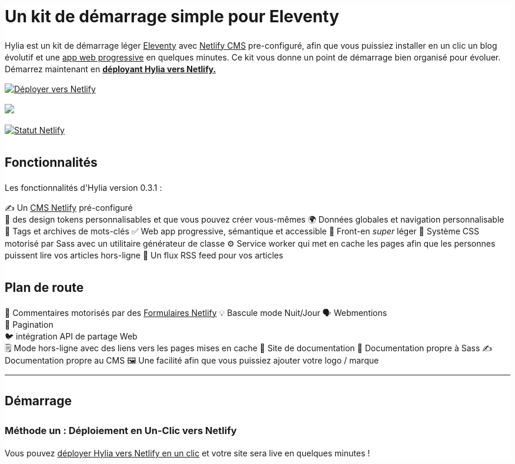 # Un kit de démarrage simple pour Eleventy

Hylia est un kit de démarrage léger [Eleventy](https://11ty.io) avec [Netlify CMS](https://www.netlifycms.org/) pre-configuré, afin que vous puissiez installer en un clic un blog évolutif et une [app web progressive](https://frank.taillandier.me/2016/06/28/que-sont-les-progressive-web-apps/) en quelques minutes. Ce kit vous donne un point de démarrage bien organisé pour évoluer.
Démarrez maintenant en **[déployant Hylia vers Netlify.][deploy-to-netlify]**

[![Déployer vers Netlify](https://www.netlify.com/img/deploy/button.svg)][deploy-to-netlify]

<img src="https://hankchizljaw.imgix.net/hylia-github.jpg?auto=format&q=60" width="550" />

[![Statut Netlify](https://api.netlify.com/api/v1/badges/efd9e384-1d0b-4c13-8dcf-14472859be46/deploy-status)](https://app.netlify.com/sites/hylia-master/deploys)

## Fonctionnalités 

Les fonctionnalités d'Hylia version 0.3.1 :

✍️ Un [CMS Netlify](https://www.netlifycms.org/) pré-configuré  
🎨 des design tokens personnalisables et que vous pouvez créer vous-mêmes 
🌍 Données globales et navigation personnalisable  
📂 Tags et archives de mots-clés
✅ Web app progressive, sémantique et accessible 
🎈 Front-en _super_ léger
🚰 Système CSS motorisé par Sass avec un utilitaire générateur de classe
⚙️  Service worker qui met en cache les pages afin que les personnes puissent lire vos articles hors-ligne 
🚀 Un flux RSS feed pour vos articles 

## Plan de route 

💬 Commentaires motorisés par des [Formulaires Netlify](https://www.netlify.com/docs/form-handling/) 
💡 Bascule mode Nuit/Jour
🗣 Webmentions  
📖 Pagination  
🐦 intégration API de partage Web  
🗒 Mode hors-ligne avec des liens vers les pages mises en cache
📄 Site de documentation 
💅 Documentation propre à Sass 
✍️ Documentation propre au CMS 
🖼 Une facilité afin que vous puissiez ajouter votre logo / marque 

***

## Démarrage 

### Méthode un : Déploiement en Un-Clic vers Netlify

Vous pouvez [déployer Hylia vers Netlify en un clic][deploy-to-netlify] et votre site sera live en quelques minutes ! 


[deploy-to-netlify]: https://app.netlify.com/start/deploy?repository=https://github.com/christopheducamp/hylia-master&stack=cms